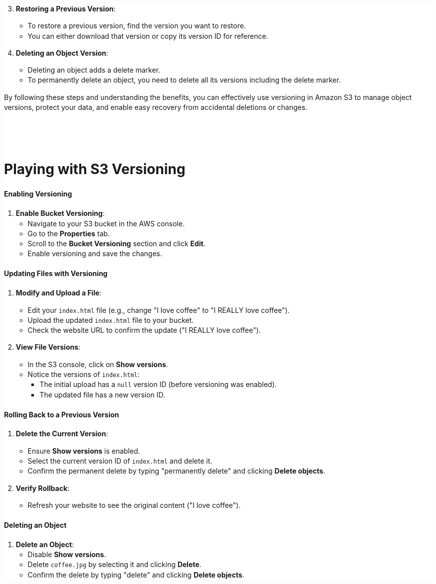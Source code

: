 3. **Restoring a Previous Version**:
    - To restore a previous version, find the version you want to restore.
    - You can either download that version or copy its version ID for reference.

4. **Deleting an Object Version**:
    - Deleting an object adds a delete marker.
    - To permanently delete an object, you need to delete all its versions including the delete marker.

By following these steps and understanding the benefits, you can effectively use versioning in Amazon S3 to manage object versions, protect your data, and enable easy recovery from accidental deletions or changes.


<br/>
<br/>

# Playing with S3 Versioning

#### Enabling Versioning

1. **Enable Bucket Versioning**:
   - Navigate to your S3 bucket in the AWS console.
   - Go to the **Properties** tab.
   - Scroll to the **Bucket Versioning** section and click **Edit**.
   - Enable versioning and save the changes.

#### Updating Files with Versioning

1. **Modify and Upload a File**:
   - Edit your `index.html` file (e.g., change "I love coffee" to "I REALLY love coffee").
   - Upload the updated `index.html` file to your bucket.
   - Check the website URL to confirm the update ("I REALLY love coffee").

2. **View File Versions**:
   - In the S3 console, click on **Show versions**.
   - Notice the versions of `index.html`:
     - The initial upload has a `null` version ID (before versioning was enabled).
     - The updated file has a new version ID.

#### Rolling Back to a Previous Version

1. **Delete the Current Version**:
   - Ensure **Show versions** is enabled.
   - Select the current version ID of `index.html` and delete it.
   - Confirm the permanent delete by typing "permanently delete" and clicking **Delete objects**.

2. **Verify Rollback**:
   - Refresh your website to see the original content ("I love coffee").

#### Deleting an Object

1. **Delete an Object**:
   - Disable **Show versions**.
   - Delete `coffee.jpg` by selecting it and clicking **Delete**.
   - Confirm the delete by typing "delete" and clicking **Delete objects**.
